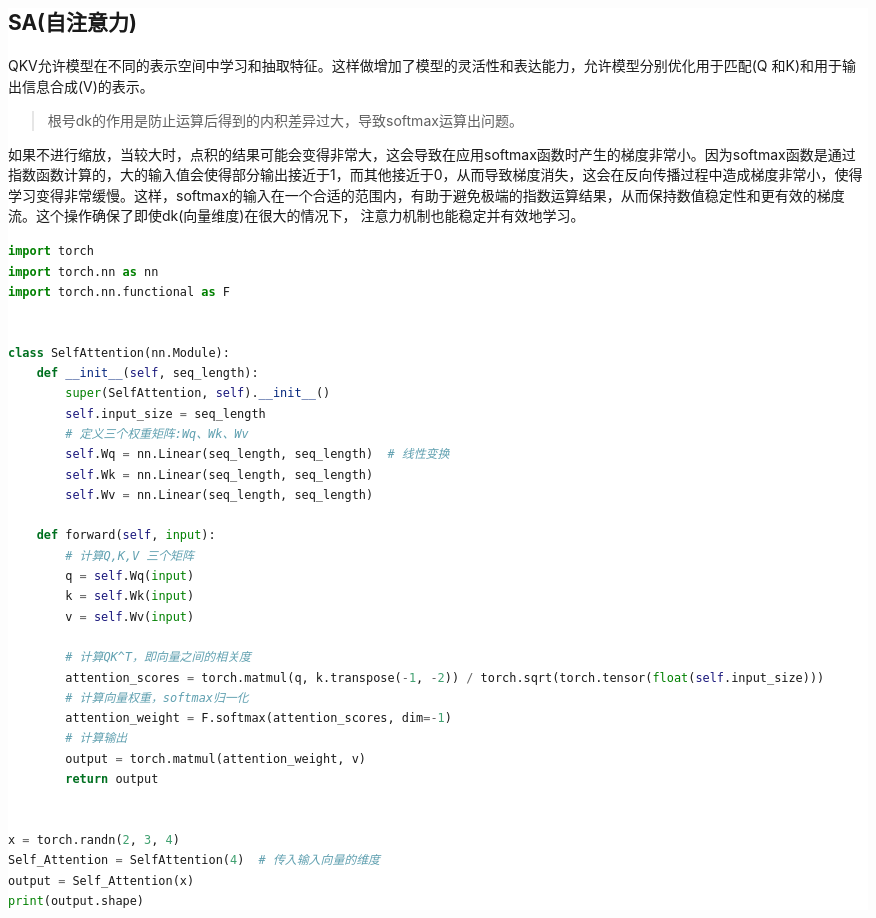 



## SA(自注意力)
QKV允许模型在不同的表示空间中学习和抽取特征。这样做增加了模型的灵活性和表达能力，允许模型分别优化用于匹配(Q 和K)和用于输出信息合成(V)的表示。
> 根号dk的作用是防止运算后得到的内积差异过大，导致softmax运算出问题。

如果不进行缩放，当较大时，点积的结果可能会变得非常大，这会导致在应用softmax函数时产生的梯度非常小。因为softmax函数是通过指数函数计算的，大的输入值会使得部分输出接近于1，而其他接近于0，从而导致梯度消失，这会在反向传播过程中造成梯度非常小，使得学习变得非常缓慢。这样，softmax的输入在一个合适的范围内，有助于避免极端的指数运算结果，从而保持数值稳定性和更有效的梯度流。这个操作确保了即使dk(向量维度)在很大的情况下， 注意力机制也能稳定并有效地学习。

```python
import torch
import torch.nn as nn
import torch.nn.functional as F


class SelfAttention(nn.Module):
    def __init__(self, seq_length):
        super(SelfAttention, self).__init__()
        self.input_size = seq_length
        # 定义三个权重矩阵:Wq、Wk、Wv
        self.Wq = nn.Linear(seq_length, seq_length)  # 线性变换
        self.Wk = nn.Linear(seq_length, seq_length)
        self.Wv = nn.Linear(seq_length, seq_length)

    def forward(self, input):
        # 计算Q,K,V 三个矩阵
        q = self.Wq(input)
        k = self.Wk(input)
        v = self.Wv(input)

        # 计算QK^T，即向量之间的相关度
        attention_scores = torch.matmul(q, k.transpose(-1, -2)) / torch.sqrt(torch.tensor(float(self.input_size)))
        # 计算向量权重，softmax归一化
        attention_weight = F.softmax(attention_scores, dim=-1)
        # 计算输出
        output = torch.matmul(attention_weight, v)
        return output


x = torch.randn(2, 3, 4)
Self_Attention = SelfAttention(4)  # 传入输入向量的维度
output = Self_Attention(x)
print(output.shape)
```
